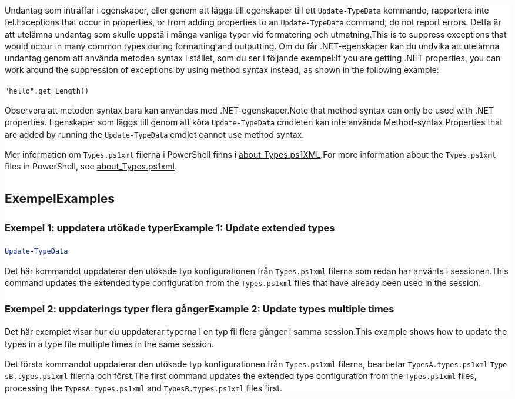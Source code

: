 <span data-ttu-id="bfd6f-121">Undantag som inträffar i egenskaper, eller genom att lägga till egenskaper till ett `Update-TypeData` kommando, rapportera inte fel.</span><span class="sxs-lookup"><span data-stu-id="bfd6f-121">Exceptions that occur in properties, or from adding properties to an `Update-TypeData` command, do not report errors.</span></span> <span data-ttu-id="bfd6f-122">Detta är att utelämna undantag som skulle uppstå i många vanliga typer vid formatering och utmatning.</span><span class="sxs-lookup"><span data-stu-id="bfd6f-122">This is to suppress exceptions that would occur in many common types during formatting and outputting.</span></span> <span data-ttu-id="bfd6f-123">Om du får .NET-egenskaper kan du undvika att utelämna undantag genom att använda metoden syntax i stället, som du ser i följande exempel:</span><span class="sxs-lookup"><span data-stu-id="bfd6f-123">If you are getting .NET properties, you can work around the suppression of exceptions by using method syntax instead, as shown in the following example:</span></span>

`"hello".get_Length()`

<span data-ttu-id="bfd6f-124">Observera att metoden syntax bara kan användas med .NET-egenskaper.</span><span class="sxs-lookup"><span data-stu-id="bfd6f-124">Note that method syntax can only be used with .NET properties.</span></span> <span data-ttu-id="bfd6f-125">Egenskaper som läggs till genom att köra `Update-TypeData` cmdleten kan inte använda Method-syntax.</span><span class="sxs-lookup"><span data-stu-id="bfd6f-125">Properties that are added by running the `Update-TypeData` cmdlet cannot use method syntax.</span></span>

<span data-ttu-id="bfd6f-126">Mer information om `Types.ps1xml` filerna i PowerShell finns i [about_Types.ps1XML](../Microsoft.PowerShell.Core/About/about_Types.ps1xml.md).</span><span class="sxs-lookup"><span data-stu-id="bfd6f-126">For more information about the `Types.ps1xml` files in PowerShell, see [about_Types.ps1xml](../Microsoft.PowerShell.Core/About/about_Types.ps1xml.md).</span></span>

## <span data-ttu-id="bfd6f-127">Exempel</span><span class="sxs-lookup"><span data-stu-id="bfd6f-127">Examples</span></span>

### <span data-ttu-id="bfd6f-128">Exempel 1: uppdatera utökade typer</span><span class="sxs-lookup"><span data-stu-id="bfd6f-128">Example 1: Update extended types</span></span>

```powershell
Update-TypeData
```

<span data-ttu-id="bfd6f-129">Det här kommandot uppdaterar den utökade typ konfigurationen från `Types.ps1xml` filerna som redan har använts i sessionen.</span><span class="sxs-lookup"><span data-stu-id="bfd6f-129">This command updates the extended type configuration from the `Types.ps1xml` files that have already been used in the session.</span></span>

### <span data-ttu-id="bfd6f-130">Exempel 2: uppdaterings typer flera gånger</span><span class="sxs-lookup"><span data-stu-id="bfd6f-130">Example 2: Update types multiple times</span></span>

<span data-ttu-id="bfd6f-131">Det här exemplet visar hur du uppdaterar typerna i en typ fil flera gånger i samma session.</span><span class="sxs-lookup"><span data-stu-id="bfd6f-131">This example shows how to update the types in a type file multiple times in the same session.</span></span>

<span data-ttu-id="bfd6f-132">Det första kommandot uppdaterar den utökade typ konfigurationen från `Types.ps1xml` filerna, bearbetar `TypesA.types.ps1xml` `TypesB.types.ps1xml` filerna och först.</span><span class="sxs-lookup"><span data-stu-id="bfd6f-132">The first command updates the extended type configuration from the `Types.ps1xml` files, processing the `TypesA.types.ps1xml` and `TypesB.types.ps1xml` files first.</span></span>
